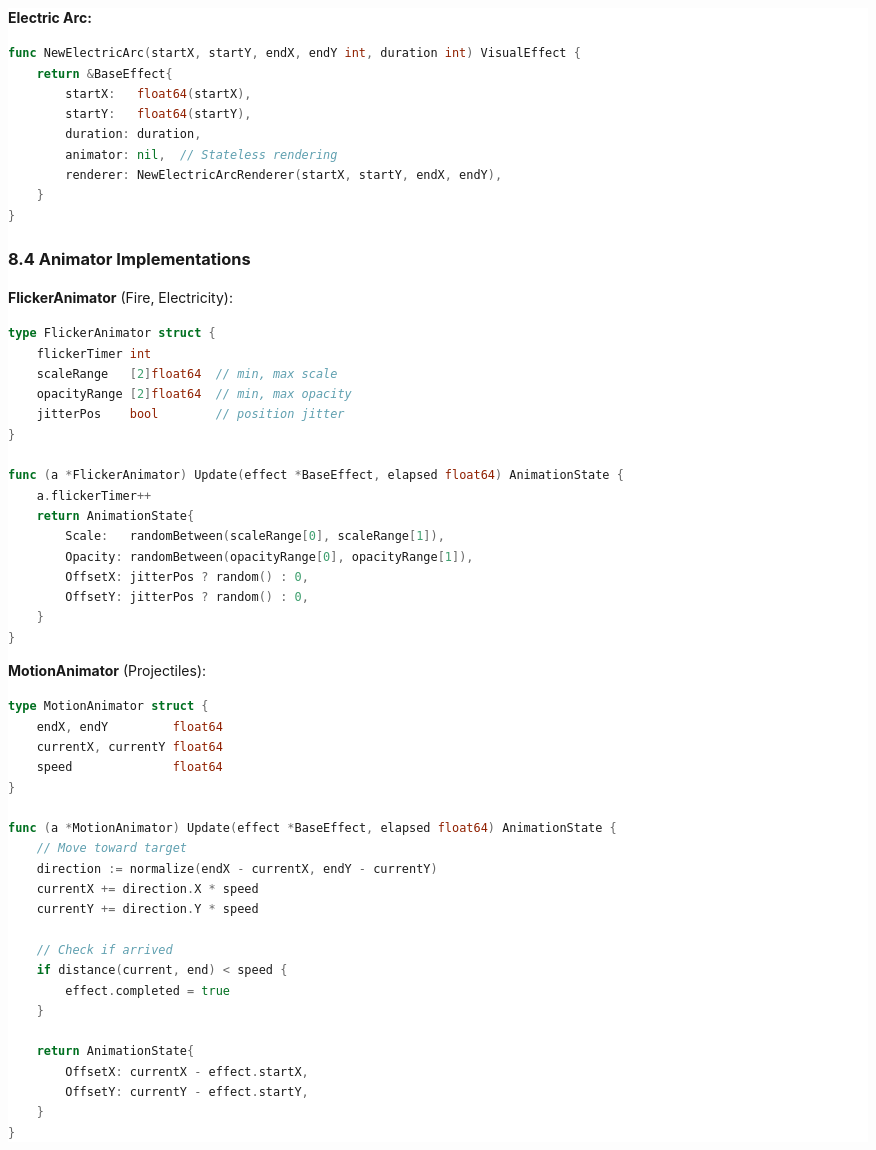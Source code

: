 **Electric Arc:**
```go
func NewElectricArc(startX, startY, endX, endY int, duration int) VisualEffect {
    return &BaseEffect{
        startX:   float64(startX),
        startY:   float64(startY),
        duration: duration,
        animator: nil,  // Stateless rendering
        renderer: NewElectricArcRenderer(startX, startY, endX, endY),
    }
}
```

### 8.4 Animator Implementations

**FlickerAnimator** (Fire, Electricity):
```go
type FlickerAnimator struct {
    flickerTimer int
    scaleRange   [2]float64  // min, max scale
    opacityRange [2]float64  // min, max opacity
    jitterPos    bool        // position jitter
}

func (a *FlickerAnimator) Update(effect *BaseEffect, elapsed float64) AnimationState {
    a.flickerTimer++
    return AnimationState{
        Scale:   randomBetween(scaleRange[0], scaleRange[1]),
        Opacity: randomBetween(opacityRange[0], opacityRange[1]),
        OffsetX: jitterPos ? random() : 0,
        OffsetY: jitterPos ? random() : 0,
    }
}
```

**MotionAnimator** (Projectiles):
```go
type MotionAnimator struct {
    endX, endY         float64
    currentX, currentY float64
    speed              float64
}

func (a *MotionAnimator) Update(effect *BaseEffect, elapsed float64) AnimationState {
    // Move toward target
    direction := normalize(endX - currentX, endY - currentY)
    currentX += direction.X * speed
    currentY += direction.Y * speed

    // Check if arrived
    if distance(current, end) < speed {
        effect.completed = true
    }

    return AnimationState{
        OffsetX: currentX - effect.startX,
        OffsetY: currentY - effect.startY,
    }
}
```
